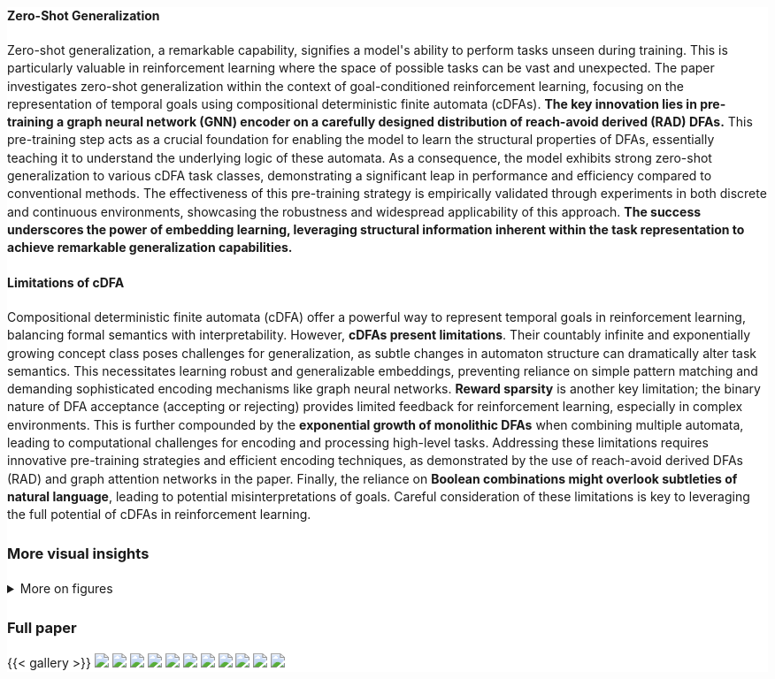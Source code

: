 #### Zero-Shot Generalization
Zero-shot generalization, a remarkable capability, signifies a model's ability to perform tasks unseen during training.  This is particularly valuable in reinforcement learning where the space of possible tasks can be vast and unexpected. The paper investigates zero-shot generalization within the context of goal-conditioned reinforcement learning, focusing on the representation of temporal goals using compositional deterministic finite automata (cDFAs).  **The key innovation lies in pre-training a graph neural network (GNN) encoder on a carefully designed distribution of reach-avoid derived (RAD) DFAs.** This pre-training step acts as a crucial foundation for enabling the model to learn the structural properties of DFAs, essentially teaching it to understand the underlying logic of these automata. As a consequence, the model exhibits strong zero-shot generalization to various cDFA task classes, demonstrating a significant leap in performance and efficiency compared to conventional methods.  The effectiveness of this pre-training strategy is empirically validated through experiments in both discrete and continuous environments, showcasing the robustness and widespread applicability of this approach. **The success underscores the power of embedding learning, leveraging structural information inherent within the task representation to achieve remarkable generalization capabilities.**

#### Limitations of cDFA
Compositional deterministic finite automata (cDFA) offer a powerful way to represent temporal goals in reinforcement learning, balancing formal semantics with interpretability.  However, **cDFAs present limitations**.  Their countably infinite and exponentially growing concept class poses challenges for generalization, as subtle changes in automaton structure can dramatically alter task semantics. This necessitates learning robust and generalizable embeddings, preventing reliance on simple pattern matching and demanding sophisticated encoding mechanisms like graph neural networks.  **Reward sparsity** is another key limitation; the binary nature of DFA acceptance (accepting or rejecting) provides limited feedback for reinforcement learning, especially in complex environments.  This is further compounded by the **exponential growth of monolithic DFAs** when combining multiple automata, leading to computational challenges for encoding and processing high-level tasks.  Addressing these limitations requires innovative pre-training strategies and efficient encoding techniques, as demonstrated by the use of reach-avoid derived DFAs (RAD) and graph attention networks in the paper.  Finally, the reliance on **Boolean combinations might overlook subtleties of natural language**, leading to potential misinterpretations of goals.  Careful consideration of these limitations is key to leveraging the full potential of cDFAs in reinforcement learning.


### More visual insights

<details><summary>More on figures
</summary></details>






### Full paper

{{< gallery >}}
<img src="https://ai-paper-reviewer.com/6KDZHgrDhG/1.png" class="grid-w50 md:grid-w33 xl:grid-w25" />
<img src="https://ai-paper-reviewer.com/6KDZHgrDhG/2.png" class="grid-w50 md:grid-w33 xl:grid-w25" />
<img src="https://ai-paper-reviewer.com/6KDZHgrDhG/3.png" class="grid-w50 md:grid-w33 xl:grid-w25" />
<img src="https://ai-paper-reviewer.com/6KDZHgrDhG/4.png" class="grid-w50 md:grid-w33 xl:grid-w25" />
<img src="https://ai-paper-reviewer.com/6KDZHgrDhG/5.png" class="grid-w50 md:grid-w33 xl:grid-w25" />
<img src="https://ai-paper-reviewer.com/6KDZHgrDhG/6.png" class="grid-w50 md:grid-w33 xl:grid-w25" />
<img src="https://ai-paper-reviewer.com/6KDZHgrDhG/7.png" class="grid-w50 md:grid-w33 xl:grid-w25" />
<img src="https://ai-paper-reviewer.com/6KDZHgrDhG/8.png" class="grid-w50 md:grid-w33 xl:grid-w25" />
<img src="https://ai-paper-reviewer.com/6KDZHgrDhG/9.png" class="grid-w50 md:grid-w33 xl:grid-w25" />
<img src="https://ai-paper-reviewer.com/6KDZHgrDhG/10.png" class="grid-w50 md:grid-w33 xl:grid-w25" />
<img src="https://ai-paper-reviewer.com/6KDZHgrDhG/11.png" class="grid-w50 md:grid-w33 xl:grid-w25" />